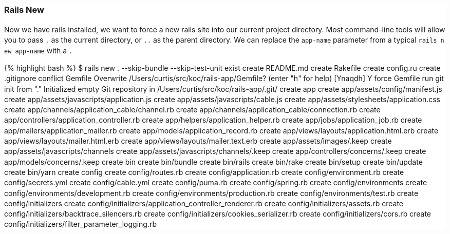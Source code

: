 ### Rails New

Now we have rails installed, we want to force a new rails site into our current project directory.
Most command-line tools will allow you to pass `.` as the current directory, or `..` as the parent
directory. We can replace the `app-name` parameter from a typical `rails new app-name` with a `.`

{% highlight bash %}
$ rails new . --skip-bundle --skip-test-unit
      exist
      create  README.md
      create  Rakefile
      create  config.ru
      create  .gitignore
    conflict  Gemfile
Overwrite /Users/curtis/src/koc/rails-app/Gemfile? (enter "h" for help) [Ynaqdh] Y
       force  Gemfile
         run  git init from "."
Initialized empty Git repository in /Users/curtis/src/koc/rails-app/.git/
      create  app
      create  app/assets/config/manifest.js
      create  app/assets/javascripts/application.js
      create  app/assets/javascripts/cable.js
      create  app/assets/stylesheets/application.css
      create  app/channels/application_cable/channel.rb
      create  app/channels/application_cable/connection.rb
      create  app/controllers/application_controller.rb
      create  app/helpers/application_helper.rb
      create  app/jobs/application_job.rb
      create  app/mailers/application_mailer.rb
      create  app/models/application_record.rb
      create  app/views/layouts/application.html.erb
      create  app/views/layouts/mailer.html.erb
      create  app/views/layouts/mailer.text.erb
      create  app/assets/images/.keep
      create  app/assets/javascripts/channels
      create  app/assets/javascripts/channels/.keep
      create  app/controllers/concerns/.keep
      create  app/models/concerns/.keep
      create  bin
      create  bin/bundle
      create  bin/rails
      create  bin/rake
      create  bin/setup
      create  bin/update
      create  bin/yarn
      create  config
      create  config/routes.rb
      create  config/application.rb
      create  config/environment.rb
      create  config/secrets.yml
      create  config/cable.yml
      create  config/puma.rb
      create  config/spring.rb
      create  config/environments
      create  config/environments/development.rb
      create  config/environments/production.rb
      create  config/environments/test.rb
      create  config/initializers
      create  config/initializers/application_controller_renderer.rb
      create  config/initializers/assets.rb
      create  config/initializers/backtrace_silencers.rb
      create  config/initializers/cookies_serializer.rb
      create  config/initializers/cors.rb
      create  config/initializers/filter_parameter_logging.rb

[learn-enough-git]: http://amzn.to/2fhJqx2
[thoughtbot-git-commit-tips]: https://robots.thoughtbot.com/5-useful-tips-for-a-better-commit-message
[github-knightoftheoldcode-rails-app]: https://github.com/knightoftheoldcode/rails-app